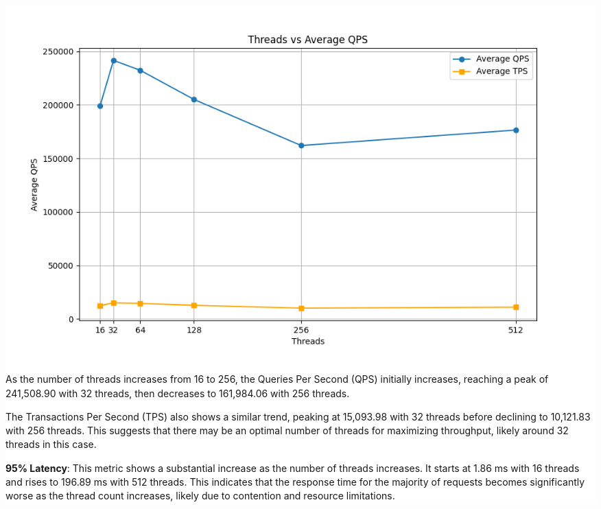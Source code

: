 ![read_only](./images/read_only.png)

As the number of threads increases from 16 to 256, the Queries Per Second (QPS) initially increases, reaching a peak of 241,508.90 with 32 threads, then decreases to 161,984.06 with 256 threads.

The Transactions Per Second (TPS) also shows a similar trend, peaking at 15,093.98 with 32 threads before declining to 10,121.83 with 256 threads. This suggests that there may be an optimal number of threads for maximizing throughput, likely around 32 threads in this case.

**95% Latency**: This metric shows a substantial increase as the number of threads increases. It starts at 1.86 ms with 16 threads and rises to 196.89 ms with 512 threads. This indicates that the response time for the majority of requests becomes significantly worse as the thread count increases, likely due to contention and resource limitations.
